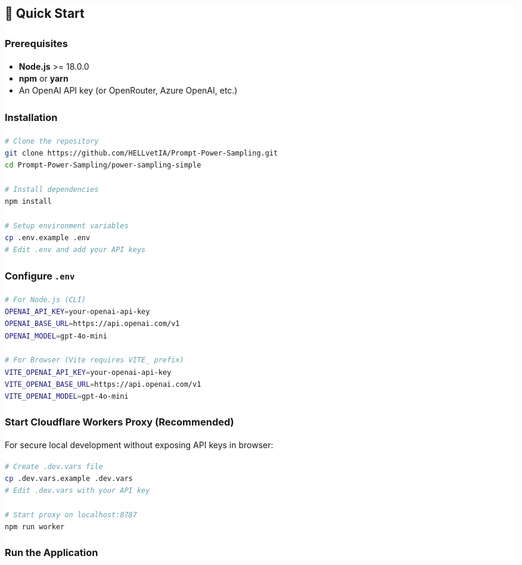 
## 🚀 Quick Start

### Prerequisites

- **Node.js** >= 18.0.0
- **npm** or **yarn**
- An OpenAI API key (or OpenRouter, Azure OpenAI, etc.)

### Installation

```bash
# Clone the repository
git clone https://github.com/HELLvetIA/Prompt-Power-Sampling.git
cd Prompt-Power-Sampling/power-sampling-simple

# Install dependencies
npm install

# Setup environment variables
cp .env.example .env
# Edit .env and add your API keys
```

### Configure `.env`

```bash
# For Node.js (CLI)
OPENAI_API_KEY=your-openai-api-key
OPENAI_BASE_URL=https://api.openai.com/v1
OPENAI_MODEL=gpt-4o-mini

# For Browser (Vite requires VITE_ prefix)
VITE_OPENAI_API_KEY=your-openai-api-key
VITE_OPENAI_BASE_URL=https://api.openai.com/v1
VITE_OPENAI_MODEL=gpt-4o-mini
```

### Start Cloudflare Workers Proxy (Recommended)

For secure local development without exposing API keys in browser:

```bash
# Create .dev.vars file
cp .dev.vars.example .dev.vars
# Edit .dev.vars with your API key

# Start proxy on localhost:8787
npm run worker
```

### Run the Application

